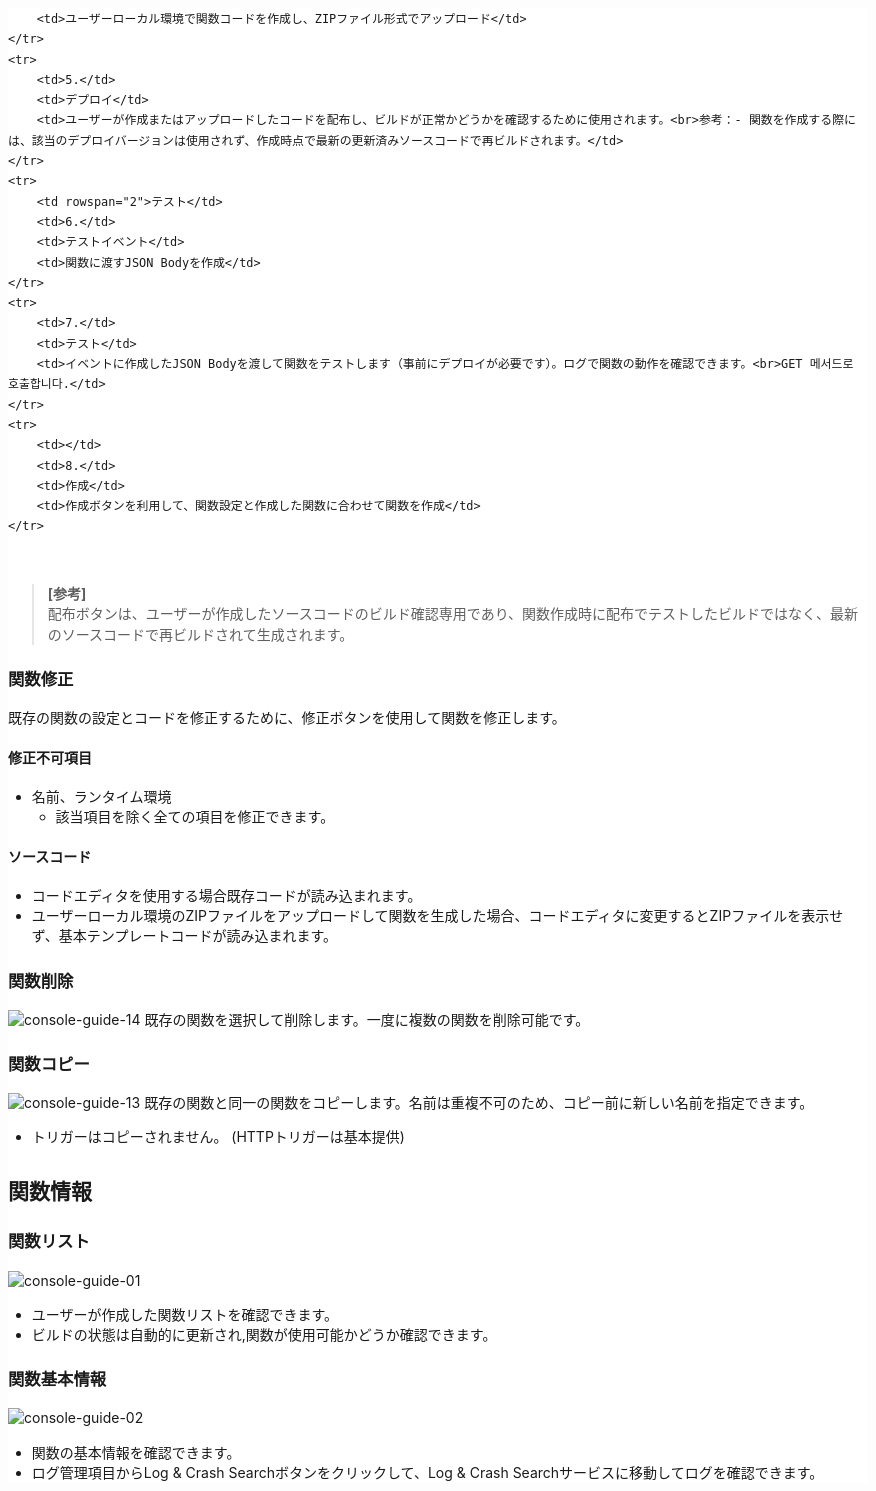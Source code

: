         <td>ユーザーローカル環境で関数コードを作成し、ZIPファイル形式でアップロード</td>
    </tr>
    <tr>
        <td>5.</td>
        <td>デプロイ</td>
        <td>ユーザーが作成またはアップロードしたコードを配布し、ビルドが正常かどうかを確認するために使用されます。<br>参考：- 関数を作成する際には、該当のデプロイバージョンは使用されず、作成時点で最新の更新済みソースコードで再ビルドされます。</td>
    </tr>
    <tr>
        <td rowspan="2">テスト</td>
        <td>6.</td>
        <td>テストイベント</td>
        <td>関数に渡すJSON Bodyを作成</td>
    </tr>
    <tr>
        <td>7.</td>
        <td>テスト</td>
        <td>イベントに作成したJSON Bodyを渡して関数をテストします（事前にデプロイが必要です）。ログで関数の動作を確認できます。<br>GET 메서드로 호출합니다.</td>
    </tr>
    <tr>
        <td></td>
        <td>8.</td>
        <td>作成</td>
        <td>作成ボタンを利用して、関数設定と作成した関数に合わせて関数を作成</td>
    </tr>
</table>

<br>

> **[参考]** <br>配布ボタンは、ユーザーが作成したソースコードのビルド確認専用であり、関数作成時に配布でテストしたビルドではなく、最新のソースコードで再ビルドされて生成されます。

### 関数修正
既存の関数の設定とコードを修正するために、修正ボタンを使用して関数を修正します。
#### 修正不可項目
- 名前、ランタイム環境
    - 該当項目を除く全ての項目を修正できます。
#### ソースコード
- コードエディタを使用する場合既存コードが読み込まれます。
- ユーザーローカル環境のZIPファイルをアップロードして関数を生成した場合、コードエディタに変更するとZIPファイルを表示せず、基本テンプレートコードが読み込まれます。

### 関数削除
![console-guide-14](https://kr1-api-object-storage.nhncloudservice.com/v1/AUTH_2acdfabf4efe4efc8a04c00b348110c9/cdn_origin/prod_cloud_functions/2025-07-29/console-guide-14.png)
既存の関数を選択して削除します。一度に複数の関数を削除可能です。

### 関数コピー
![console-guide-13](https://kr1-api-object-storage.nhncloudservice.com/v1/AUTH_2acdfabf4efe4efc8a04c00b348110c9/cdn_origin/prod_cloud_functions/2025-07-29/console-guide-13.png)
既存の関数と同一の関数をコピーします。名前は重複不可のため、コピー前に新しい名前を指定できます。
- トリガーはコピーされません。 (HTTPトリガーは基本提供)

## 関数情報
### 関数リスト
![console-guide-01](https://kr1-api-object-storage.nhncloudservice.com/v1/AUTH_2acdfabf4efe4efc8a04c00b348110c9/cdn_origin/prod_cloud_functions/2025-07-29/console-guide-01.png)
- ユーザーが作成した関数リストを確認できます。
- ビルドの状態は自動的に更新され,関数が使用可能かどうか確認できます。
### 関数基本情報
![console-guide-02](https://kr1-api-object-storage.nhncloudservice.com/v1/AUTH_2acdfabf4efe4efc8a04c00b348110c9/cdn_origin/prod_cloud_functions/2025-07-29/console-guide-02.png)
- 関数の基本情報を確認できます。
- ログ管理項目からLog & Crash Searchボタンをクリックして、Log & Crash Searchサービスに移動してログを確認できます。